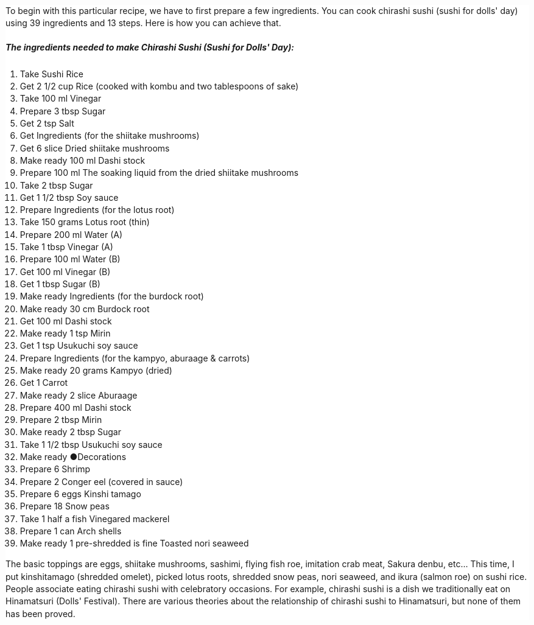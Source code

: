 
To begin with this particular recipe, we have to first prepare a few ingredients. You can cook chirashi sushi (sushi for dolls&#39; day) using 39 ingredients and 13 steps. Here is how you can achieve that.



##### The ingredients needed to make Chirashi Sushi (Sushi for Dolls&#39; Day):

1. Take  Sushi Rice
1. Get 2 1/2 cup Rice (cooked with kombu and two tablespoons of sake)
1. Take 100 ml Vinegar
1. Prepare 3 tbsp Sugar
1. Get 2 tsp Salt
1. Get  Ingredients (for the shiitake mushrooms)
1. Get 6 slice Dried shiitake mushrooms
1. Make ready 100 ml Dashi stock
1. Prepare 100 ml The soaking liquid from the dried shiitake mushrooms
1. Take 2 tbsp Sugar
1. Get 1 1/2 tbsp Soy sauce
1. Prepare  Ingredients (for the lotus root)
1. Take 150 grams Lotus root (thin)
1. Prepare 200 ml Water (A)
1. Take 1 tbsp Vinegar (A)
1. Prepare 100 ml Water (B)
1. Get 100 ml Vinegar (B)
1. Get 1 tbsp Sugar (B)
1. Make ready  Ingredients (for the burdock root)
1. Make ready 30 cm Burdock root
1. Get 100 ml Dashi stock
1. Make ready 1 tsp Mirin
1. Get 1 tsp Usukuchi soy sauce
1. Prepare  Ingredients (for the kampyo, aburaage &amp; carrots)
1. Make ready 20 grams Kampyo (dried)
1. Get 1 Carrot
1. Make ready 2 slice Aburaage
1. Prepare 400 ml Dashi stock
1. Prepare 2 tbsp Mirin
1. Make ready 2 tbsp Sugar
1. Take 1 1/2 tbsp Usukuchi soy sauce
1. Make ready  ●Decorations
1. Prepare 6 Shrimp
1. Prepare 2 Conger eel (covered in sauce)
1. Prepare 6 eggs Kinshi tamago
1. Prepare 18 Snow peas
1. Take 1 half a fish Vinegared mackerel
1. Prepare 1 can Arch shells
1. Make ready 1 pre-shredded is fine Toasted nori seaweed


The basic toppings are eggs, shiitake mushrooms, sashimi, flying fish roe, imitation crab meat, Sakura denbu, etc… This time, I put kinshitamago (shredded omelet), picked lotus roots, shredded snow peas, nori seaweed, and ikura (salmon roe) on sushi rice. People associate eating chirashi sushi with celebratory occasions. For example, chirashi sushi is a dish we traditionally eat on Hinamatsuri (Dolls&#39; Festival). There are various theories about the relationship of chirashi sushi to Hinamatsuri, but none of them has been proved. 
